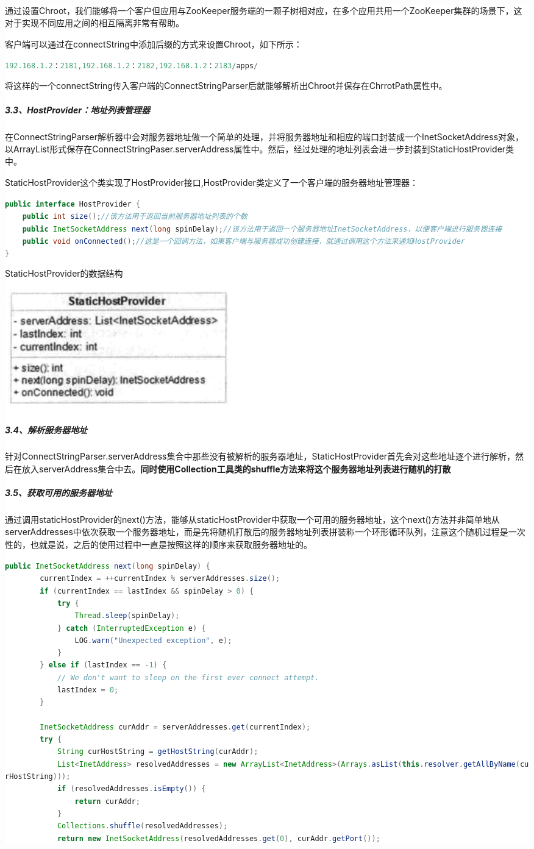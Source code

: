 通过设置Chroot，我们能够将一个客户但应用与ZooKeeper服务端的一颗子树相对应，在多个应用共用一个ZooKeeper集群的场景下，这对于实现不同应用之间的相互隔离非常有帮助。

客户端可以通过在connectString中添加后缀的方式来设置Chroot，如下所示：
```java
192.168.1.2：2181,192.168.1.2：2182,192.168.1.2：2183/apps/
```

将这样的一个connectString传入客户端的ConnectStringParser后就能够解析出Chroot并保存在ChrrotPath属性中。

##### 3.3、HostProvider：地址列表管理器
在ConnectStringParser解析器中会对服务器地址做一个简单的处理，并将服务器地址和相应的端口封装成一个InetSocketAddress对象，以ArrayList形式保存在ConnectStringPaser.serverAddress属性中。然后，经过处理的地址列表会进一步封装到StaticHostProvider类中。

StaticHostProvider这个类实现了HostProvider接口,HostProvider类定义了一个客户端的服务器地址管理器：
```java
public interface HostProvider {
    public int size();//该方法用于返回当前服务器地址列表的个数
    public InetSocketAddress next(long spinDelay);//该方法用于返回一个服务器地址InetSocketAddress，以便客户端进行服务器连接
    public void onConnected();//这是一个回调方法，如果客户端与服务器成功创建连接，就通过调用这个方法来通知HostProvider
}
```

StaticHostProvider的数据结构

![](statichostprivoder的数据结构.png)

##### 3.4、解析服务器地址
针对ConnectStringParser.serverAddress集合中那些没有被解析的服务器地址，StaticHostProvider首先会对这些地址逐个进行解析，然后在放入serverAddress集合中去。**同时使用Collection工具类的shuffle方法来将这个服务器地址列表进行随机的打散**

##### 3.5、获取可用的服务器地址
通过调用staticHostProvider的next()方法，能够从staticHostProvider中获取一个可用的服务器地址，这个next()方法并非简单地从serverAddresses中依次获取一个服务器地址，而是先将随机打散后的服务器地址列表拼装称一个环形循环队列，注意这个随机过程是一次性的，也就是说，之后的使用过程中一直是按照这样的顺序来获取服务器地址的。
```java
public InetSocketAddress next(long spinDelay) {
        currentIndex = ++currentIndex % serverAddresses.size();
        if (currentIndex == lastIndex && spinDelay > 0) {
            try {
                Thread.sleep(spinDelay);
            } catch (InterruptedException e) {
                LOG.warn("Unexpected exception", e);
            }
        } else if (lastIndex == -1) {
            // We don't want to sleep on the first ever connect attempt.
            lastIndex = 0;
        }

        InetSocketAddress curAddr = serverAddresses.get(currentIndex);
        try {
            String curHostString = getHostString(curAddr);
            List<InetAddress> resolvedAddresses = new ArrayList<InetAddress>(Arrays.asList(this.resolver.getAllByName(curHostString)));
            if (resolvedAddresses.isEmpty()) {
                return curAddr;
            }
            Collections.shuffle(resolvedAddresses);
            return new InetSocketAddress(resolvedAddresses.get(0), curAddr.getPort());
```